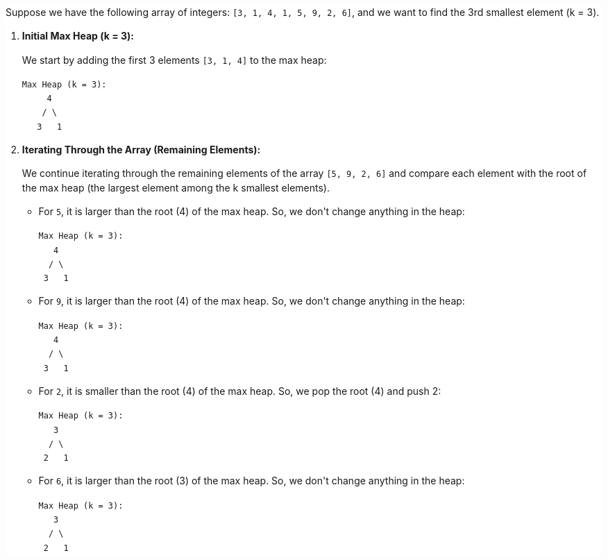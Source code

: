 
Suppose we have the following array of integers: `[3, 1, 4, 1, 5, 9, 2, 6]`, and we want to find the 3rd smallest element (k = 3).

1. **Initial Max Heap (k = 3):**

   We start by adding the first 3 elements `[3, 1, 4]` to the max heap:

   ```
   Max Heap (k = 3):
        4
       / \
      3   1
   ```

2. **Iterating Through the Array (Remaining Elements):**

   We continue iterating through the remaining elements of the array `[5, 9, 2, 6]` and compare each element with the root of the max heap (the largest element among the k smallest elements).

   - For `5`, it is larger than the root (4) of the max heap. So, we don't change anything in the heap:

     ```
     Max Heap (k = 3):
        4
       / \
      3   1
     ```

   - For `9`, it is larger than the root (4) of the max heap. So, we don't change anything in the heap:

     ```
     Max Heap (k = 3):
        4
       / \
      3   1
     ```

   - For `2`, it is smaller than the root (4) of the max heap. So, we pop the root (4) and push 2:

     ```
     Max Heap (k = 3):
        3
       / \
      2   1
     ```

   - For `6`, it is larger than the root (3) of the max heap. So, we don't change anything in the heap:

     ```
     Max Heap (k = 3):
        3
       / \
      2   1
     ```
